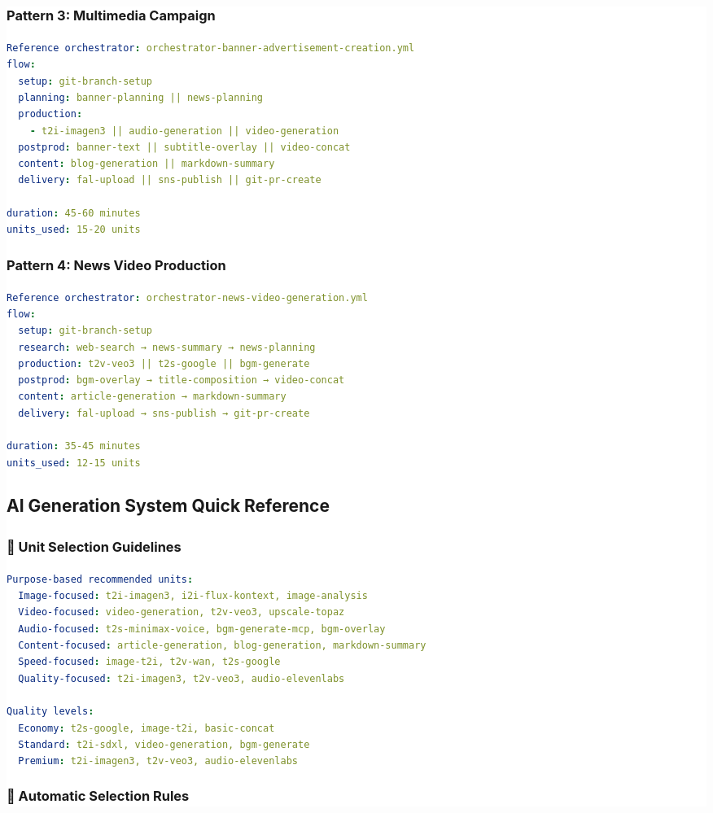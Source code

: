 ### Pattern 3: Multimedia Campaign
```yaml
Reference orchestrator: orchestrator-banner-advertisement-creation.yml
flow:
  setup: git-branch-setup
  planning: banner-planning || news-planning
  production: 
    - t2i-imagen3 || audio-generation || video-generation
  postprod: banner-text || subtitle-overlay || video-concat
  content: blog-generation || markdown-summary
  delivery: fal-upload || sns-publish || git-pr-create
  
duration: 45-60 minutes
units_used: 15-20 units
```

### Pattern 4: News Video Production
```yaml
Reference orchestrator: orchestrator-news-video-generation.yml
flow:
  setup: git-branch-setup
  research: web-search → news-summary → news-planning
  production: t2v-veo3 || t2s-google || bgm-generate
  postprod: bgm-overlay → title-composition → video-concat
  content: article-generation → markdown-summary
  delivery: fal-upload → sns-publish → git-pr-create
  
duration: 35-45 minutes
units_used: 12-15 units
```

## AI Generation System Quick Reference

### 🎯 Unit Selection Guidelines

```yaml
Purpose-based recommended units:
  Image-focused: t2i-imagen3, i2i-flux-kontext, image-analysis
  Video-focused: video-generation, t2v-veo3, upscale-topaz
  Audio-focused: t2s-minimax-voice, bgm-generate-mcp, bgm-overlay
  Content-focused: article-generation, blog-generation, markdown-summary
  Speed-focused: image-t2i, t2v-wan, t2s-google
  Quality-focused: t2i-imagen3, t2v-veo3, audio-elevenlabs
  
Quality levels:
  Economy: t2s-google, image-t2i, basic-concat
  Standard: t2i-sdxl, video-generation, bgm-generate
  Premium: t2i-imagen3, t2v-veo3, audio-elevenlabs
```

### 🚀 Automatic Selection Rules

